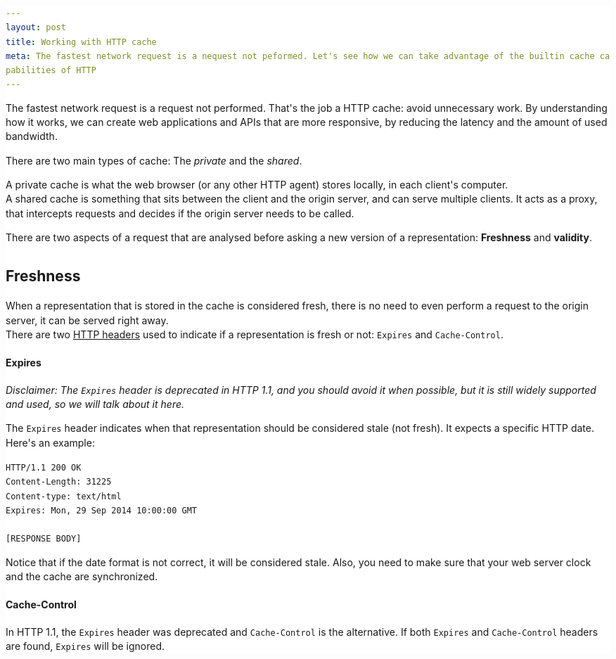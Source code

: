 ```yaml
---
layout: post
title: Working with HTTP cache
meta: The fastest network request is a nequest not peformed. Let's see how we can take advantage of the builtin cache capabilities of HTTP
---
```


The fastest network request is a request not performed. That's the job a HTTP cache: avoid unnecessary work. By understanding
how it works, we can create web applications and APIs that are more responsive, by reducing the latency and the amount of used
bandwidth.

There are two main types of cache: The *private* and the *shared*.  

A private cache is what the web browser (or any other HTTP agent) stores locally, in each client's computer.  
A shared cache is something that sits between the client and the origin server, and can serve multiple clients. It acts as a proxy,
that intercepts requests and decides if the origin server needs to be called.

There are two aspects of a request that are analysed before asking a new version of a representation: **Freshness** and **validity**.

## Freshness

When a representation that is stored in the cache is considered fresh, there is no need to even perform a request to the origin server, it can be
served right away.  
There are two [HTTP headers](http://tools.ietf.org/html/rfc2616#section-4.2) used to indicate if a representation is fresh or not: `Expires` and `Cache-Control`.

#### Expires
*Disclaimer: The `Expires` header is deprecated in HTTP 1.1, and you should avoid it when possible, but it is still widely supported and used, so we will talk about it here.*

The `Expires` header indicates when that representation should be considered stale (not fresh). It expects a specific HTTP date. Here's an example:

```http
HTTP/1.1 200 OK
Content-Length: 31225
Content-type: text/html
Expires: Mon, 29 Sep 2014 10:00:00 GMT

[RESPONSE BODY]
```

Notice that if the date format is not correct, it will be considered stale. Also, you need to make sure that your web server clock and the cache
are synchronized.

#### Cache-Control
In HTTP 1.1, the `Expires` header was deprecated and `Cache-Control` is the alternative. If both `Expires` and `Cache-Control` headers are found, `Expires`
will be ignored.  
